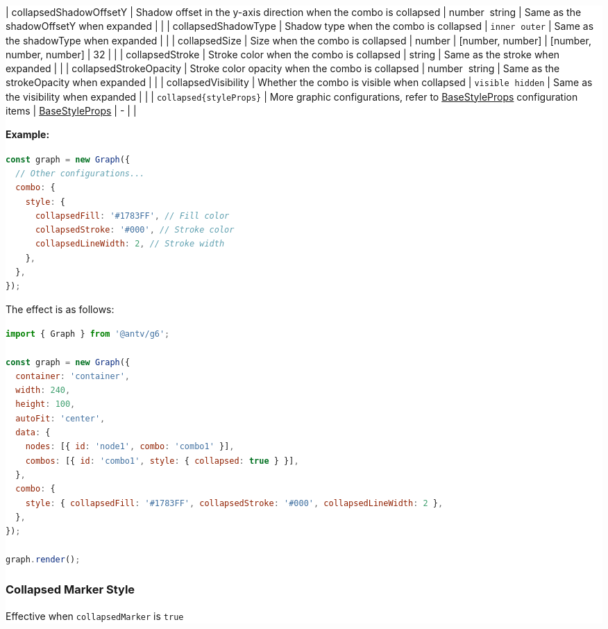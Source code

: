 | collapsedShadowOffsetY                   | Shadow offset in the y-axis direction when the combo is collapsed                                                                                                            | number  string                                                                 | Same as the shadowOffsetY when expanded  |          |
| collapsedShadowType                      | Shadow type when the combo is collapsed                                                                                                                                      | `inner`  `outer`                                                               | Same as the shadowType when expanded     |          |
| collapsedSize                            | Size when the combo is collapsed                                                                                                                                             | number &#124; [number, number] &#124; [number, number, number]                  | 32                                       |          |
| collapsedStroke                          | Stroke color when the combo is collapsed                                                                                                                                     | string                                                                          | Same as the stroke when expanded         |          |
| collapsedStrokeOpacity                   | Stroke color opacity when the combo is collapsed                                                                                                                             | number  string                                                                 | Same as the strokeOpacity when expanded  |          |
| collapsedVisibility                      | Whether the combo is visible when collapsed                                                                                                                                  | `visible`  `hidden`                                                            | Same as the visibility when expanded     |          |
| `collapsed{styleProps}`                  | More graphic configurations, refer to [BaseStyleProps](https://g.antv.antgroup.com/api/basic/display-object#绘图属性) configuration items                                    | [BaseStyleProps](https://g.antv.antgroup.com/api/basic/display-object#绘图属性) | -                                        |          |

**Example:**

```js {5-7}
const graph = new Graph({
  // Other configurations...
  combo: {
    style: {
      collapsedFill: '#1783FF', // Fill color
      collapsedStroke: '#000', // Stroke color
      collapsedLineWidth: 2, // Stroke width
    },
  },
});
```

The effect is as follows:

```js | ob { pin: false, inject: true }
import { Graph } from '@antv/g6';

const graph = new Graph({
  container: 'container',
  width: 240,
  height: 100,
  autoFit: 'center',
  data: {
    nodes: [{ id: 'node1', combo: 'combo1' }],
    combos: [{ id: 'combo1', style: { collapsed: true } }],
  },
  combo: {
    style: { collapsedFill: '#1783FF', collapsedStroke: '#000', collapsedLineWidth: 2 },
  },
});

graph.render();
```

### Collapsed Marker Style

Effective when `collapsedMarker` is `true`


  [state: string]: ComboStyle;